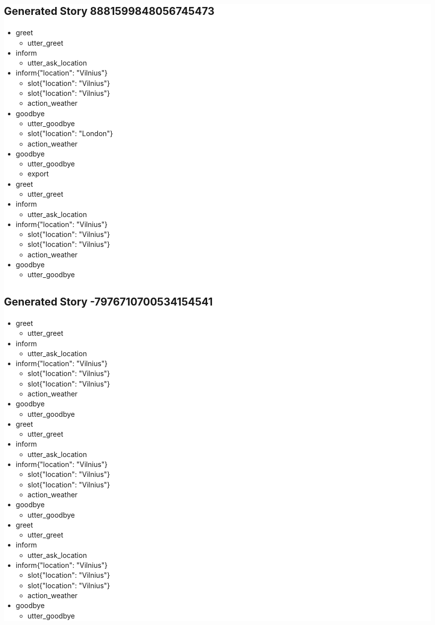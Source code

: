 ## Generated Story 8881599848056745473
* greet
    - utter_greet
* inform
    - utter_ask_location
* inform{"location": "Vilnius"}
    - slot{"location": "Vilnius"}
    - slot{"location": "Vilnius"}
    - action_weather
* goodbye
    - utter_goodbye
    - slot{"location": "London"}
    - action_weather
* goodbye
    - utter_goodbye
    - export
* greet
    - utter_greet
* inform
    - utter_ask_location
* inform{"location": "Vilnius"}
    - slot{"location": "Vilnius"}
    - slot{"location": "Vilnius"}
    - action_weather
* goodbye
    - utter_goodbye

## Generated Story -7976710700534154541
* greet
    - utter_greet
* inform
    - utter_ask_location
* inform{"location": "Vilnius"}
    - slot{"location": "Vilnius"}
    - slot{"location": "Vilnius"}
    - action_weather
* goodbye
    - utter_goodbye
* greet
    - utter_greet
* inform
    - utter_ask_location
* inform{"location": "Vilnius"}
    - slot{"location": "Vilnius"}
    - slot{"location": "Vilnius"}
    - action_weather
* goodbye
    - utter_goodbye
* greet
    - utter_greet
* inform
    - utter_ask_location
* inform{"location": "Vilnius"}
    - slot{"location": "Vilnius"}
    - slot{"location": "Vilnius"}
    - action_weather
* goodbye
    - utter_goodbye
